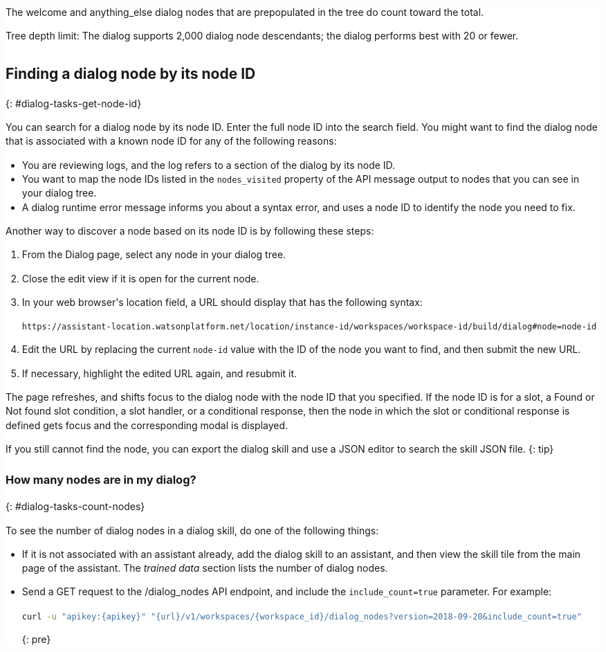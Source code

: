 The welcome and anything_else dialog nodes that are prepopulated in the tree do count toward the total.

Tree depth limit: The dialog supports 2,000 dialog node descendants; the dialog performs best with 20 or fewer.

## Finding a dialog node by its node ID
{: #dialog-tasks-get-node-id}

You can search for a dialog node by its node ID. Enter the full node ID into the search field. You might want to find the dialog node that is associated with a known node ID for any of the following reasons:

- You are reviewing logs, and the log refers to a section of the dialog by its node ID.
- You want to map the node IDs listed in the `nodes_visited` property of the API message output to nodes that you can see in your dialog tree.
- A dialog runtime error message informs you about a syntax error, and uses a node ID to identify the node you need to fix.

Another way to discover a node based on its node ID is by following these steps:

1.  From the Dialog page, select any node in your dialog tree.
1.  Close the edit view if it is open for the current node.
1.  In your web browser's location field, a URL should display that has the following syntax:

    `https://assistant-location.watsonplatform.net/location/instance-id/workspaces/workspace-id/build/dialog#node=node-id`

1.  Edit the URL by replacing the current `node-id` value with the ID of the node you want to find, and then submit the new URL.
1.  If necessary, highlight the edited URL again, and resubmit it.

The page refreshes, and shifts focus to the dialog node with the node ID that you specified. If the node ID is for a slot, a Found or Not found slot condition, a slot handler, or a conditional response, then the node in which the slot or conditional response is defined gets focus and the corresponding modal is displayed.

If you still cannot find the node, you can export the dialog skill and use a JSON editor to search the skill JSON file.
{: tip}

### How many nodes are in my dialog?
{: #dialog-tasks-count-nodes}

To see the number of dialog nodes in a dialog skill, do one of the following things:

- If it is not associated with an assistant already, add the dialog skill to an assistant, and then view the skill tile from the main page of the assistant. The *trained data* section lists the number of dialog nodes.
- Send a GET request to the /dialog_nodes API endpoint, and include the `include_count=true` parameter. For example:

  ```sh
  curl -u "apikey:{apikey}" "{url}/v1/workspaces/{workspace_id}/dialog_nodes?version=2018-09-20&include_count=true"
  ```
  {: pre}
